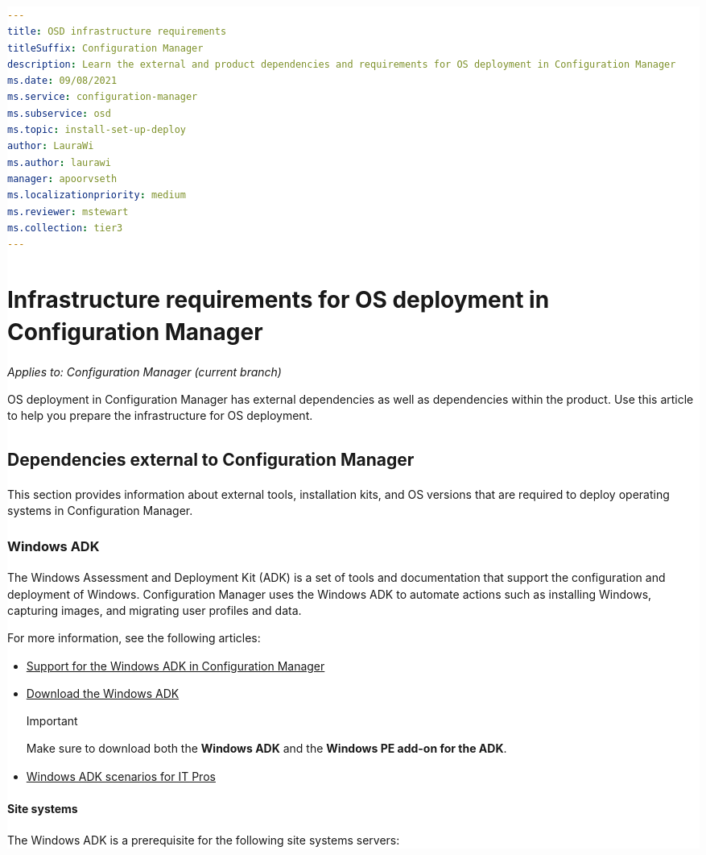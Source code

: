 ```yaml
---
title: OSD infrastructure requirements
titleSuffix: Configuration Manager
description: Learn the external and product dependencies and requirements for OS deployment in Configuration Manager
ms.date: 09/08/2021
ms.service: configuration-manager
ms.subservice: osd
ms.topic: install-set-up-deploy
author: LauraWi
ms.author: laurawi
manager: apoorvseth
ms.localizationpriority: medium
ms.reviewer: mstewart
ms.collection: tier3
---
```


# Infrastructure requirements for OS deployment in Configuration Manager

*Applies to: Configuration Manager (current branch)*

OS deployment in Configuration Manager has external dependencies as well as dependencies within the product. Use this article to help you prepare the infrastructure for OS deployment.

## Dependencies external to Configuration Manager

This section provides information about external tools, installation kits, and OS versions that are required to deploy operating systems in Configuration Manager.

### Windows ADK

The Windows Assessment and Deployment Kit (ADK) is a set of tools and documentation that support the configuration and deployment of Windows. Configuration Manager uses the Windows ADK to automate actions such as installing Windows, capturing images, and migrating user profiles and data.

For more information, see the following articles:

- [Support for the Windows ADK in Configuration Manager](../../core/plan-design/configs/support-for-windows-adk.md)

- [Download the Windows ADK](/windows-hardware/get-started/adk-install)

    > [!IMPORTANT]
    > Make sure to download both the **Windows ADK** and the **Windows PE add-on for the ADK**.

- [Windows ADK scenarios for IT Pros](/windows/deployment/windows-adk-scenarios-for-it-pros)

#### Site systems

The Windows ADK is a prerequisite for the following site systems servers:
